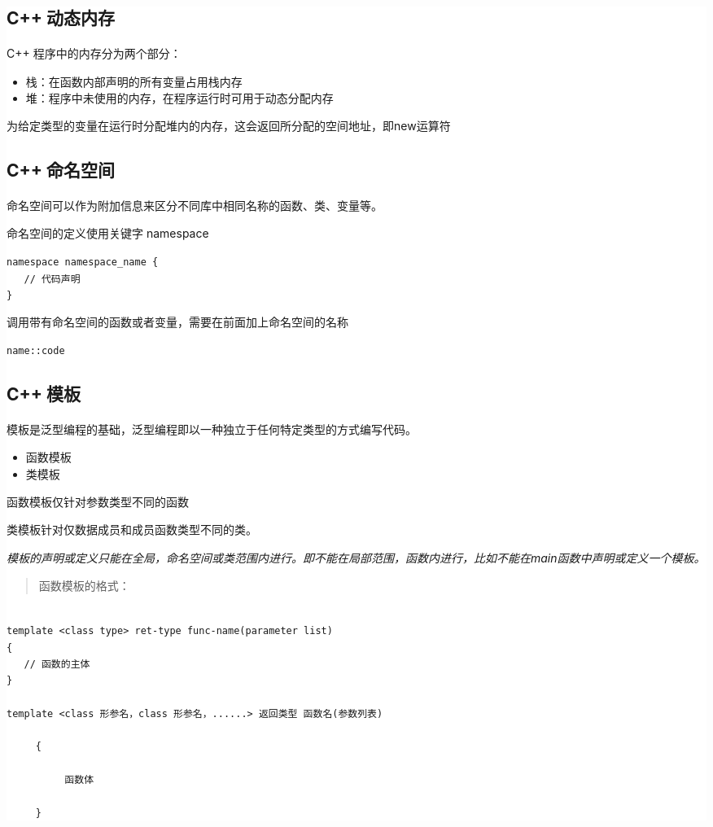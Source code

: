 
## C++ 动态内存

C++ 程序中的内存分为两个部分：

* 栈：在函数内部声明的所有变量占用栈内存
* 堆：程序中未使用的内存，在程序运行时可用于动态分配内存

为给定类型的变量在运行时分配堆内的内存，这会返回所分配的空间地址，即new运算符

## C++ 命名空间

命名空间可以作为附加信息来区分不同库中相同名称的函数、类、变量等。

命名空间的定义使用关键字 namespace

```
namespace namespace_name {
   // 代码声明
}

```

调用带有命名空间的函数或者变量，需要在前面加上命名空间的名称

`name::code`

## C++ 模板

模板是泛型编程的基础，泛型编程即以一种独立于任何特定类型的方式编写代码。


* 函数模板
* 类模板

函数模板仅针对参数类型不同的函数

类模板针对仅数据成员和成员函数类型不同的类。

_模板的声明或定义只能在全局，命名空间或类范围内进行。即不能在局部范围，函数内进行，比如不能在main函数中声明或定义一个模板。_

> 函数模板的格式：

```

template <class type> ret-type func-name(parameter list)
{
   // 函数的主体
}

template <class 形参名，class 形参名，......> 返回类型 函数名(参数列表)

　　　{

　　　　　　函数体

　　　}

```

